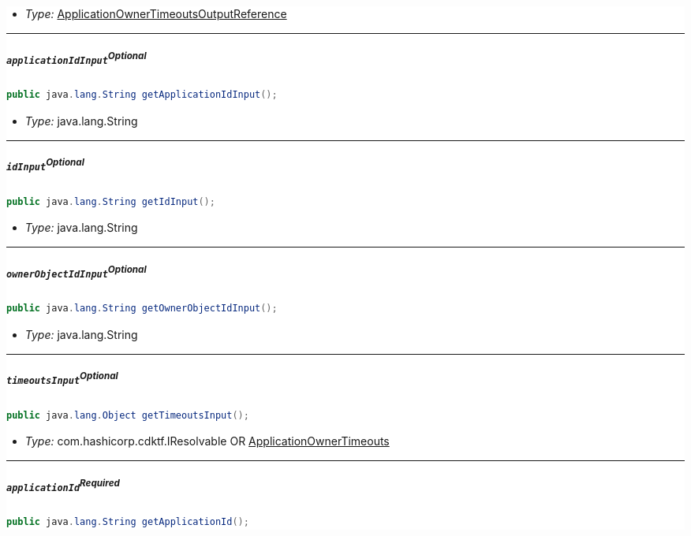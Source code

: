 - *Type:* <a href="#@cdktf/provider-azuread.applicationOwner.ApplicationOwnerTimeoutsOutputReference">ApplicationOwnerTimeoutsOutputReference</a>

---

##### `applicationIdInput`<sup>Optional</sup> <a name="applicationIdInput" id="@cdktf/provider-azuread.applicationOwner.ApplicationOwner.property.applicationIdInput"></a>

```java
public java.lang.String getApplicationIdInput();
```

- *Type:* java.lang.String

---

##### `idInput`<sup>Optional</sup> <a name="idInput" id="@cdktf/provider-azuread.applicationOwner.ApplicationOwner.property.idInput"></a>

```java
public java.lang.String getIdInput();
```

- *Type:* java.lang.String

---

##### `ownerObjectIdInput`<sup>Optional</sup> <a name="ownerObjectIdInput" id="@cdktf/provider-azuread.applicationOwner.ApplicationOwner.property.ownerObjectIdInput"></a>

```java
public java.lang.String getOwnerObjectIdInput();
```

- *Type:* java.lang.String

---

##### `timeoutsInput`<sup>Optional</sup> <a name="timeoutsInput" id="@cdktf/provider-azuread.applicationOwner.ApplicationOwner.property.timeoutsInput"></a>

```java
public java.lang.Object getTimeoutsInput();
```

- *Type:* com.hashicorp.cdktf.IResolvable OR <a href="#@cdktf/provider-azuread.applicationOwner.ApplicationOwnerTimeouts">ApplicationOwnerTimeouts</a>

---

##### `applicationId`<sup>Required</sup> <a name="applicationId" id="@cdktf/provider-azuread.applicationOwner.ApplicationOwner.property.applicationId"></a>

```java
public java.lang.String getApplicationId();
```
